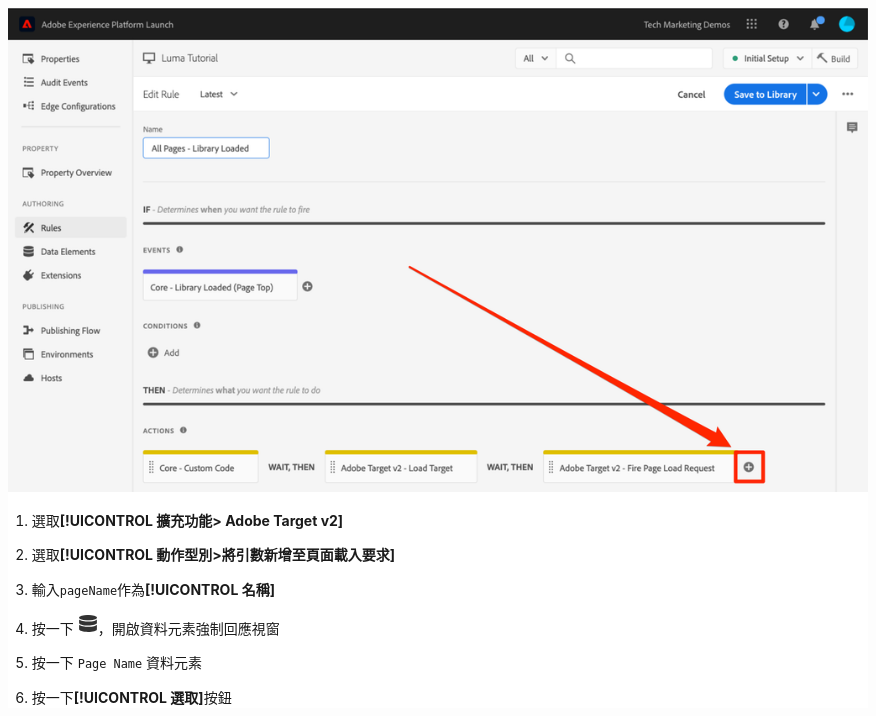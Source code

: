    ![按一下加號圖示以新增動作](images/target-addParamsAction.png)

1. 選取&#x200B;**[!UICONTROL 擴充功能> Adobe Target v2]**

1. 選取&#x200B;**[!UICONTROL 動作型別>將引數新增至頁面載入要求]**

1. 輸入`pageName`作為&#x200B;**[!UICONTROL 名稱]**

1. 按一下 ![資料元素圖示](images/icon-dataElement.png)，開啟資料元素強制回應視窗

1. 按一下 `Page Name` 資料元素

1. 按一下&#x200B;**[!UICONTROL 選取]**&#x200B;按鈕
